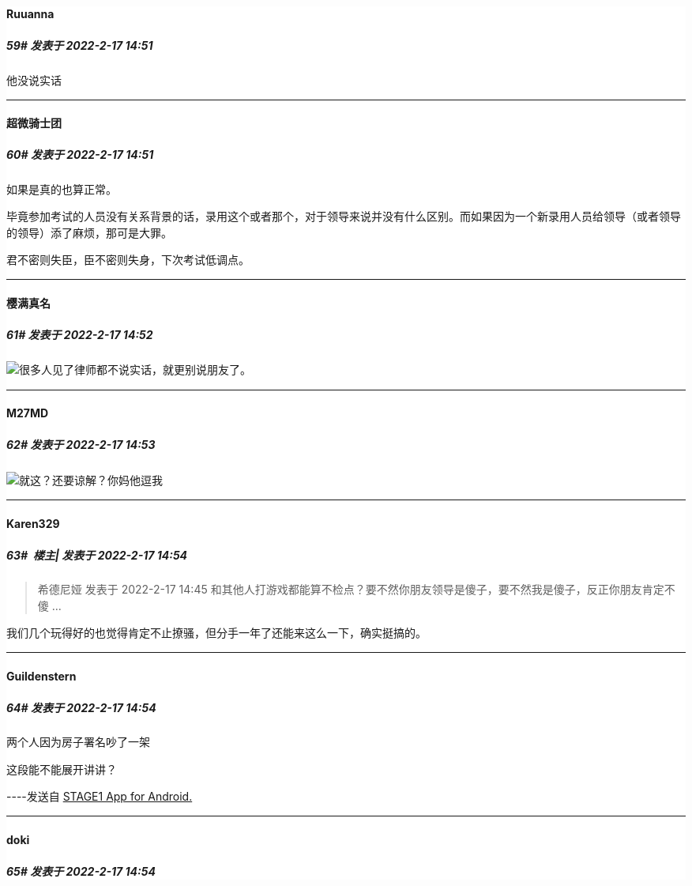####  Ruuanna  
##### 59#       发表于 2022-2-17 14:51

他没说实话

*****

####  超微骑士团  
##### 60#       发表于 2022-2-17 14:51

如果是真的也算正常。

毕竟参加考试的人员没有关系背景的话，录用这个或者那个，对于领导来说并没有什么区别。而如果因为一个新录用人员给领导（或者领导的领导）添了麻烦，那可是大罪。

君不密则失臣，臣不密则失身，下次考试低调点。



*****

####  樱满真名  
##### 61#       发表于 2022-2-17 14:52

<img src="https://static.saraba1st.com/image/smiley/face2017/037.png" referrerpolicy="no-referrer">很多人见了律师都不说实话，就更别说朋友了。

*****

####  M27MD  
##### 62#       发表于 2022-2-17 14:53

<img src="https://static.saraba1st.com/image/smiley/face2017/001.png" referrerpolicy="no-referrer">就这？还要谅解？你妈他逗我

*****

####  Karen329  
##### 63#         楼主| 发表于 2022-2-17 14:54

<blockquote>希德尼娅 发表于 2022-2-17 14:45
和其他人打游戏都能算不检点？要不然你朋友领导是傻子，要不然我是傻子，反正你朋友肯定不傻 ...</blockquote>
我们几个玩得好的也觉得肯定不止撩骚，但分手一年了还能来这么一下，确实挺搞的。

*****

####  Guildenstern  
##### 64#       发表于 2022-2-17 14:54

两个人因为房子署名吵了一架

这段能不能展开讲讲？

----发送自 [STAGE1 App for Android.](http://stage1.5j4m.com/?1.37)

*****

####  doki  
##### 65#       发表于 2022-2-17 14:54
